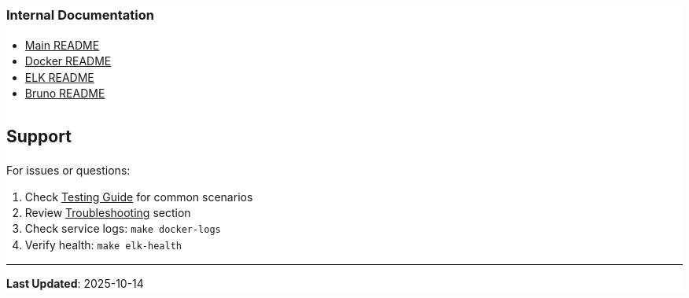 ### Internal Documentation
- [Main README](../README.md)
- [Docker README](../docker/README.md)
- [ELK README](../elk/README.md)
- [Bruno README](../bruno/README.md)

## Support

For issues or questions:
1. Check [Testing Guide](TESTING.md) for common scenarios
2. Review [Troubleshooting](#troubleshooting) section
3. Check service logs: `make docker-logs`
4. Verify health: `make elk-health`

---

**Last Updated**: 2025-10-14
